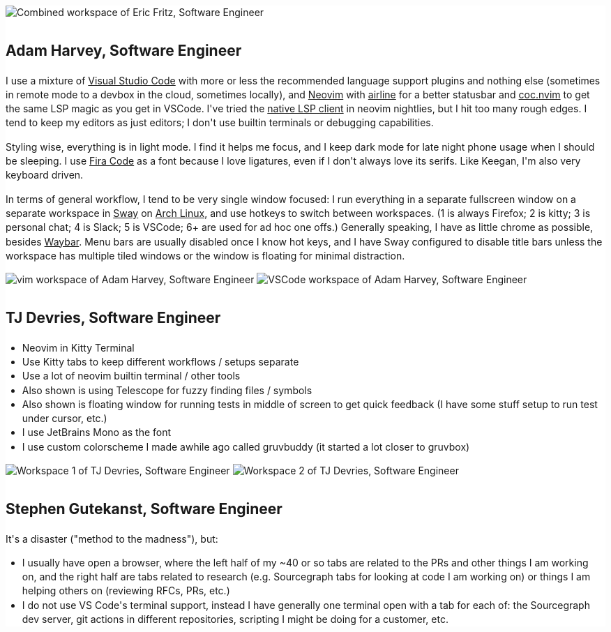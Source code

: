 ![Combined workspace of Eric Fritz, Software Engineer](https://storage.googleapis.com/sourcegraph-assets/blog/workspaces-of-sourcegraph/efritz-combined.png)

## Adam Harvey, Software Engineer

I use a mixture of [Visual Studio Code](https://code.visualstudio.com/) with more or less the recommended language support plugins and nothing else (sometimes in remote mode to a devbox in the cloud, sometimes locally), and [Neovim](https://neovim.io/) with [airline](https://github.com/vim-airline/vim-airline) for a better statusbar and [coc.nvim](https://github.com/neoclide/coc.nvim) to get the same LSP magic as you get in VSCode. I've tried the [native LSP client](https://neovim.io/doc/user/lsp.html) in neovim nightlies, but I hit too many rough edges. I tend to keep my editors as just editors; I don't use builtin terminals or debugging capabilities.

Styling wise, everything is in light mode. I find it helps me focus, and I keep dark mode for late night phone usage when I should be sleeping. I use [Fira Code](https://github.com/tonsky/FiraCode) as a font because I love ligatures, even if I don't always love its serifs. Like Keegan, I'm also very keyboard driven.

In terms of general workflow, I tend to be very single window focused: I run everything in a separate fullscreen window on a separate workspace in [Sway](https://swaywm.org/) on [Arch Linux](https://archlinux.org/), and use hotkeys to switch between workspaces. (1 is always Firefox; 2 is kitty; 3 is personal chat; 4 is Slack; 5 is VSCode; 6+ are used for ad hoc one offs.) Generally speaking, I have as little chrome as possible, besides [Waybar](https://github.com/Alexays/Waybar). Menu bars are usually disabled once I know hot keys, and I have Sway configured to disable title bars unless the workspace has multiple tiled windows or the window is floating for minimal distraction.

![vim workspace of Adam Harvey, Software Engineer](https://storage.googleapis.com/sourcegraph-assets/blog/workspaces-of-sourcegraph/aharvey-1.png)
![VSCode workspace of Adam Harvey, Software Engineer](https://storage.googleapis.com/sourcegraph-assets/blog/workspaces-of-sourcegraph/aharvey-2.png)

## TJ Devries, Software Engineer

- Neovim in Kitty Terminal
- Use Kitty tabs to keep different workflows / setups separate
- Use a lot of neovim builtin terminal / other tools
- Also shown is using Telescope for fuzzy finding files / symbols
- Also shown is floating window for running tests in middle of screen to get quick feedback (I have some stuff setup to run test under cursor, etc.)
- I use JetBrains Mono as the font
- I use custom colorscheme I made awhile ago called gruvbuddy (it started a lot closer to gruvbox)

![Workspace 1 of TJ Devries, Software Engineer](https://storage.googleapis.com/sourcegraph-assets/blog/workspaces-of-sourcegraph/teej_simple_split.png)
![Workspace 2 of TJ Devries, Software Engineer](https://storage.googleapis.com/sourcegraph-assets/blog/workspaces-of-sourcegraph/teej_telescope.png)

## Stephen Gutekanst, Software Engineer

It's a disaster ("method to the madness"), but:

- I usually have open a browser, where the left half of my ~40 or so tabs are related to the PRs and other things I am working on, and the right half are tabs related to research (e.g. Sourcegraph tabs for looking at code I am working on) or things I am helping others on (reviewing RFCs, PRs, etc.)
- I do not use VS Code's terminal support, instead I have generally one terminal open with a tab for each of: the Sourcegraph dev server, git actions in different repositories, scripting I might be doing for a customer, etc.
